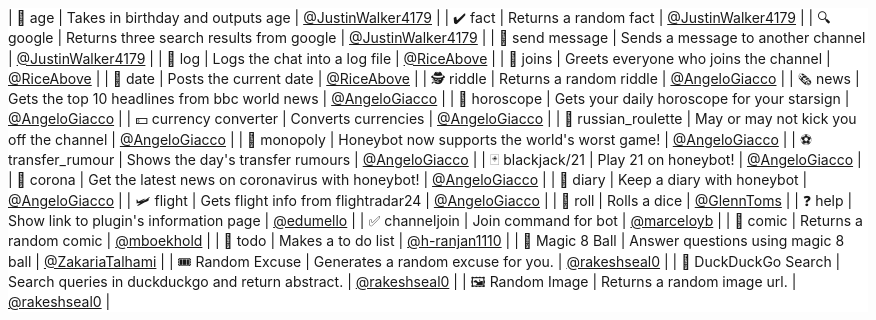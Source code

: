 | 🎂 age                 | Takes in birthday and outputs age                                                     | [@JustinWalker4179](https://github.com/justinwalker4179)                                                 |
| ✔️ fact                | Returns a random fact                                                                 | [@JustinWalker4179](https://github.com/justinwalker4179)                                                 |
| 🔍 google              | Returns three search results from google                                              | [@JustinWalker4179](https://github.com/justinwalker4179)                                                 |
| 📮 send message        | Sends a message to another channel                                                    | [@JustinWalker4179](https://github.com/justinwalker4179)                                                 |
| 📝 log                 | Logs the chat into a log file                                                         | [@RiceAbove](https://github.com/RiceAbove)                                                               |
| 🚪 joins               | Greets everyone who joins the channel                                                 | [@RiceAbove](https://github.com/RiceAbove)                                                               |
| 📅 date                | Posts the current date                                                                | [@RiceAbove](https://github.com/RiceAbove)                                                               |
| 🕵️‍ riddle             | Returns a random riddle                                                               | [@AngeloGiacco](https://github.com/AngeloGiacco)                                                         |
| 🗞 news                 | Gets the top 10 headlines from bbc world news                                         | [@AngeloGiacco](https://github.com/AngeloGiacco)                                                         |
| 📝 horoscope           | Gets your daily horoscope for your starsign                                           | [@AngeloGiacco](https://github.com/AngeloGiacco)                                                         |
| 💵 currency converter  | Converts currencies                                                                   | [@AngeloGiacco](https://github.com/AngeloGiacco)                                                         |
| 🔫 russian_roulette    | May or may not kick you off the channel                                               | [@AngeloGiacco](https://github.com/AngeloGiacco)                                                         |
| 🏨 monopoly            | Honeybot now supports the world's worst game!                                         | [@AngeloGiacco](https://github.com/AngeloGiacco)                                                         |
| ⚽️ transfer_rumour    | Shows the day's transfer rumours                                                      | [@AngeloGiacco](https://github.com/AngeloGiacco)                                                         |
| 🃏 blackjack/21        | Play 21 on honeybot!                                                                  | [@AngeloGiacco](https://github.com/AngeloGiacco)                                                         |
| 🤒 corona              | Get the latest news on coronavirus with honeybot!                                     | [@AngeloGiacco](https://github.com/AngeloGiacco)                                                         |
| 📖 diary               | Keep a diary with honeybot                                                            | [@AngeloGiacco](https://github.com/AngeloGiacco)                                                         |
| 🛩 flight               | Gets flight info from flightradar24                                                   | [@AngeloGiacco](https://github.com/AngeloGiacco)                                                         |
| 🎲 roll                | Rolls a dice                                                                          | [@GlennToms](https://github.com/GlennToms)                                                               |
| ❓ help                | Show link to plugin's information page                                                | [@edumello](https://github.com/edumello)                                                                 |
| ✅ channeljoin         | Join command for bot                                                                  | [@marceloyb](https://github.com/marceloyb)                                                               |
| :page_with_curl: comic | Returns a random comic                                                                | [@mboekhold](https://github.com/mboekhold)                                                               |
| 📝 todo                | Makes a to do list                                                                    | [@h-ranjan1110](https://github.com/h-ranjan1110)                                                         |
| 🎱 Magic 8 Ball        | Answer questions using magic 8 ball                                                   | [@ZakariaTalhami](https://github.com/ZakariaTalhami)                                                     |
| 🎟 Random Excuse        | Generates a random excuse for you.                                                    | [@rakeshseal0](https://github.com/rakeshseal0)                                                           |
| 🦆 DuckDuckGo Search   | Search queries in duckduckgo and return abstract.                                     | [@rakeshseal0](https://github.com/rakeshseal0)                                                           |
| 🖼 Random Image         | Returns a random image url.                                                           | [@rakeshseal0](https://github.com/rakeshseal0)                                                           |